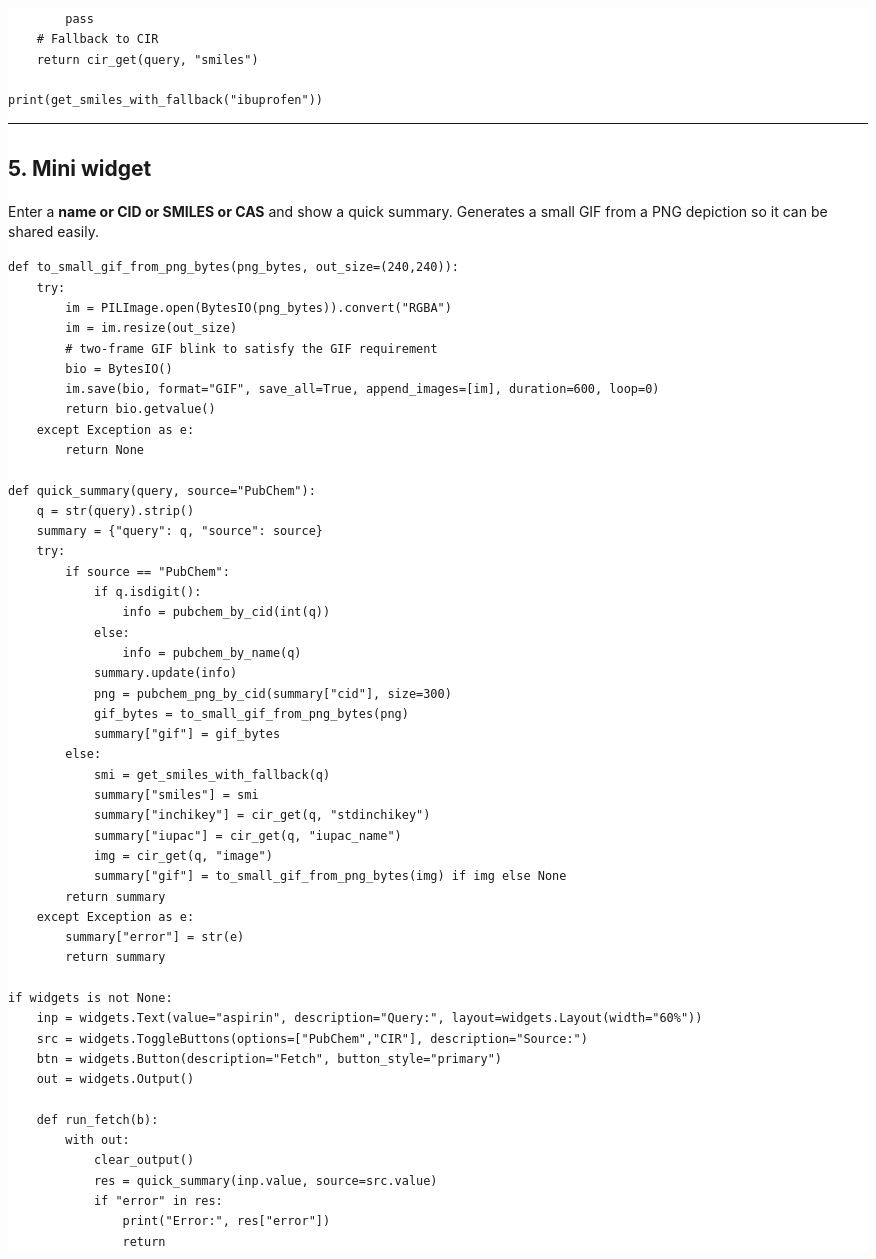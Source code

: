 ```{code-cell} ipython3
        pass
    # Fallback to CIR
    return cir_get(query, "smiles")

print(get_smiles_with_fallback("ibuprofen"))
```

---

## 5. Mini widget

Enter a **name or CID or SMILES or CAS** and show a quick summary. Generates a small GIF from a PNG depiction so it can be shared easily.

```{code-cell} ipython3
def to_small_gif_from_png_bytes(png_bytes, out_size=(240,240)):
    try:
        im = PILImage.open(BytesIO(png_bytes)).convert("RGBA")
        im = im.resize(out_size)
        # two-frame GIF blink to satisfy the GIF requirement
        bio = BytesIO()
        im.save(bio, format="GIF", save_all=True, append_images=[im], duration=600, loop=0)
        return bio.getvalue()
    except Exception as e:
        return None

def quick_summary(query, source="PubChem"):
    q = str(query).strip()
    summary = {"query": q, "source": source}
    try:
        if source == "PubChem":
            if q.isdigit():
                info = pubchem_by_cid(int(q))
            else:
                info = pubchem_by_name(q)
            summary.update(info)
            png = pubchem_png_by_cid(summary["cid"], size=300)
            gif_bytes = to_small_gif_from_png_bytes(png)
            summary["gif"] = gif_bytes
        else:
            smi = get_smiles_with_fallback(q)
            summary["smiles"] = smi
            summary["inchikey"] = cir_get(q, "stdinchikey")
            summary["iupac"] = cir_get(q, "iupac_name")
            img = cir_get(q, "image")
            summary["gif"] = to_small_gif_from_png_bytes(img) if img else None
        return summary
    except Exception as e:
        summary["error"] = str(e)
        return summary

if widgets is not None:
    inp = widgets.Text(value="aspirin", description="Query:", layout=widgets.Layout(width="60%"))
    src = widgets.ToggleButtons(options=["PubChem","CIR"], description="Source:")
    btn = widgets.Button(description="Fetch", button_style="primary")
    out = widgets.Output()

    def run_fetch(b):
        with out:
            clear_output()
            res = quick_summary(inp.value, source=src.value)
            if "error" in res:
                print("Error:", res["error"])
                return
```